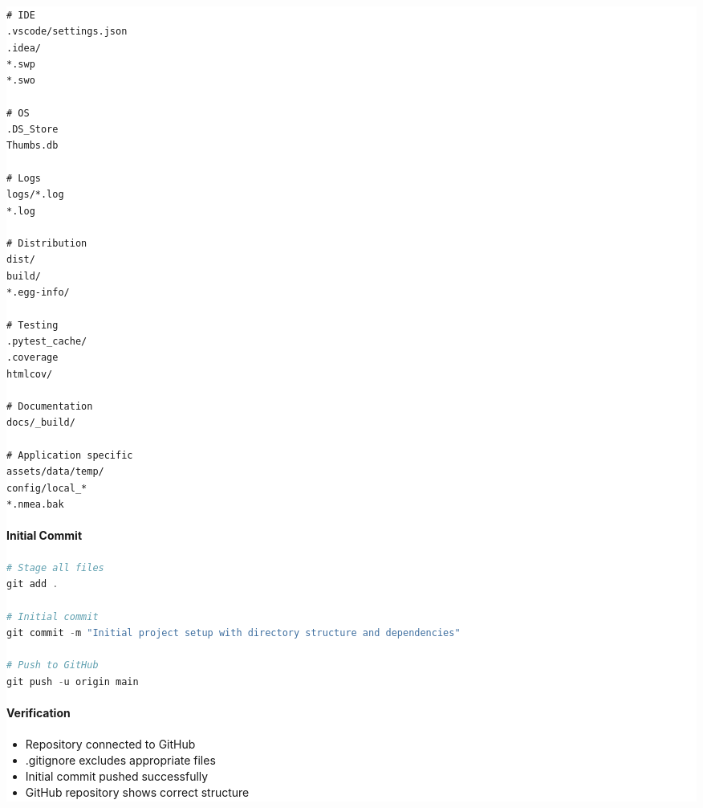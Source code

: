 ```
# IDE
.vscode/settings.json
.idea/
*.swp
*.swo

# OS
.DS_Store
Thumbs.db

# Logs
logs/*.log
*.log

# Distribution
dist/
build/
*.egg-info/

# Testing
.pytest_cache/
.coverage
htmlcov/

# Documentation
docs/_build/

# Application specific
assets/data/temp/
config/local_*
*.nmea.bak
```

#### Initial Commit
```powershell
# Stage all files
git add .

# Initial commit
git commit -m "Initial project setup with directory structure and dependencies"

# Push to GitHub
git push -u origin main
```

#### Verification
- Repository connected to GitHub
- .gitignore excludes appropriate files
- Initial commit pushed successfully
- GitHub repository shows correct structure
